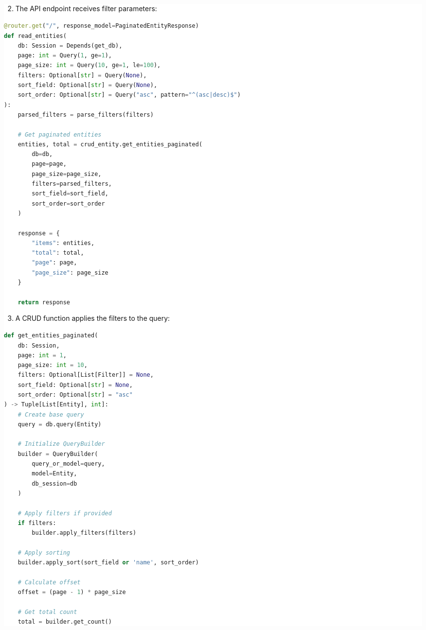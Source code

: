2. The API endpoint receives filter parameters:
```python
@router.get("/", response_model=PaginatedEntityResponse)
def read_entities(
    db: Session = Depends(get_db),
    page: int = Query(1, ge=1),
    page_size: int = Query(10, ge=1, le=100),
    filters: Optional[str] = Query(None),
    sort_field: Optional[str] = Query(None),
    sort_order: Optional[str] = Query("asc", pattern="^(asc|desc)$")
):
    parsed_filters = parse_filters(filters)
    
    # Get paginated entities
    entities, total = crud_entity.get_entities_paginated(
        db=db,
        page=page,
        page_size=page_size,
        filters=parsed_filters,
        sort_field=sort_field,
        sort_order=sort_order
    )
    
    response = {
        "items": entities, 
        "total": total,
        "page": page,
        "page_size": page_size
    }
    
    return response
```

3. A CRUD function applies the filters to the query:
```python
def get_entities_paginated(
    db: Session,
    page: int = 1,
    page_size: int = 10,
    filters: Optional[List[Filter]] = None,
    sort_field: Optional[str] = None,
    sort_order: Optional[str] = "asc"
) -> Tuple[List[Entity], int]:
    # Create base query
    query = db.query(Entity)
    
    # Initialize QueryBuilder
    builder = QueryBuilder(
        query_or_model=query,
        model=Entity,
        db_session=db
    )
    
    # Apply filters if provided
    if filters:
        builder.apply_filters(filters)
    
    # Apply sorting
    builder.apply_sort(sort_field or 'name', sort_order)
    
    # Calculate offset
    offset = (page - 1) * page_size
    
    # Get total count
    total = builder.get_count()
```